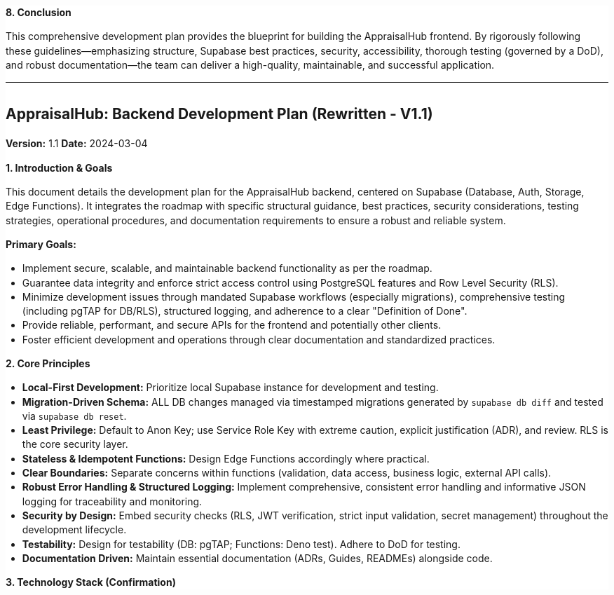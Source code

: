 **8. Conclusion**

This comprehensive development plan provides the blueprint for building the AppraisalHub frontend. By rigorously following these guidelines—emphasizing structure, Supabase best practices, security, accessibility, thorough testing (governed by a DoD), and robust documentation—the team can deliver a high-quality, maintainable, and successful application.

---

## AppraisalHub: Backend Development Plan (Rewritten - V1.1)

**Version:** 1.1
**Date:** 2024-03-04

**1. Introduction & Goals**

This document details the development plan for the AppraisalHub backend, centered on Supabase (Database, Auth, Storage, Edge Functions). It integrates the roadmap with specific structural guidance, best practices, security considerations, testing strategies, operational procedures, and documentation requirements to ensure a robust and reliable system.

**Primary Goals:**

*   Implement secure, scalable, and maintainable backend functionality as per the roadmap.
*   Guarantee data integrity and enforce strict access control using PostgreSQL features and Row Level Security (RLS).
*   Minimize development issues through mandated Supabase workflows (especially migrations), comprehensive testing (including pgTAP for DB/RLS), structured logging, and adherence to a clear "Definition of Done".
*   Provide reliable, performant, and secure APIs for the frontend and potentially other clients.
*   Foster efficient development and operations through clear documentation and standardized practices.

**2. Core Principles**

*   **Local-First Development:** Prioritize local Supabase instance for development and testing.
*   **Migration-Driven Schema:** ALL DB changes managed via timestamped migrations generated by `supabase db diff` and tested via `supabase db reset`.
*   **Least Privilege:** Default to Anon Key; use Service Role Key with extreme caution, explicit justification (ADR), and review. RLS is the core security layer.
*   **Stateless & Idempotent Functions:** Design Edge Functions accordingly where practical.
*   **Clear Boundaries:** Separate concerns within functions (validation, data access, business logic, external API calls).
*   **Robust Error Handling & Structured Logging:** Implement comprehensive, consistent error handling and informative JSON logging for traceability and monitoring.
*   **Security by Design:** Embed security checks (RLS, JWT verification, strict input validation, secret management) throughout the development lifecycle.
*   **Testability:** Design for testability (DB: pgTAP; Functions: Deno test). Adhere to DoD for testing.
*   **Documentation Driven:** Maintain essential documentation (ADRs, Guides, READMEs) alongside code.

**3. Technology Stack (Confirmation)**
